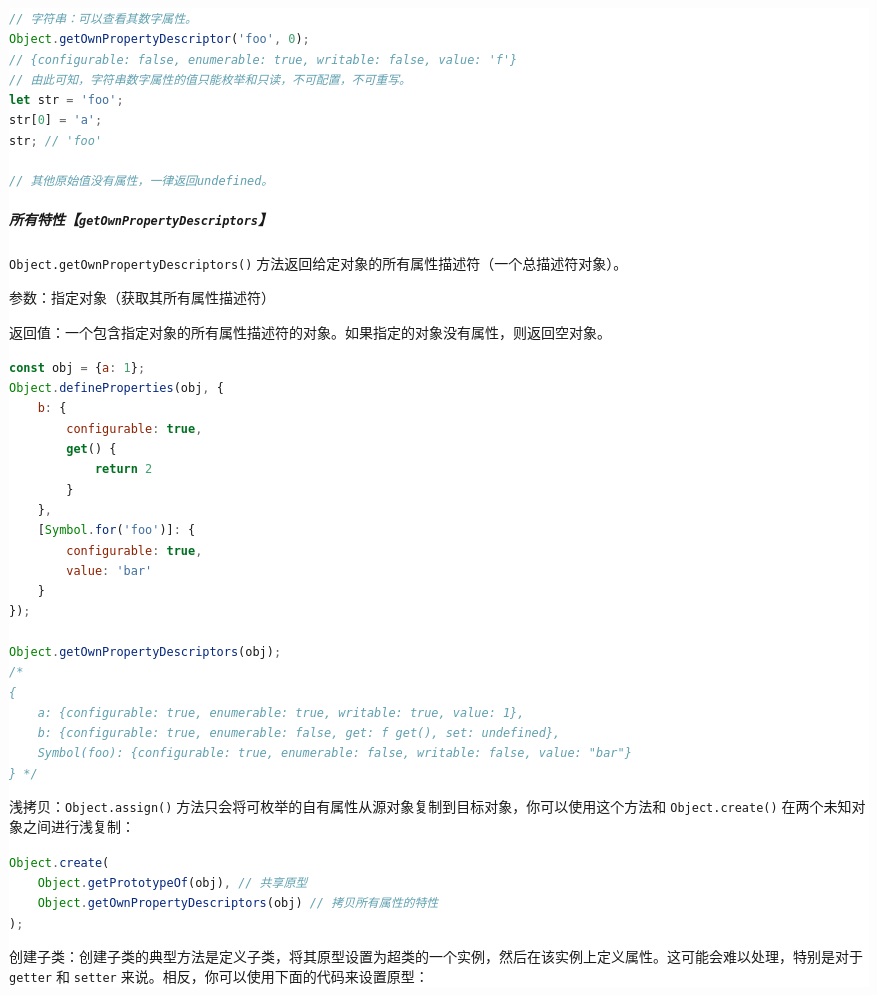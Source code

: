 ```js
// 字符串：可以查看其数字属性。
Object.getOwnPropertyDescriptor('foo', 0); 
// {configurable: false, enumerable: true, writable: false, value: 'f'}
// 由此可知，字符串数字属性的值只能枚举和只读，不可配置，不可重写。
let str = 'foo';
str[0] = 'a';
str; // 'foo'

// 其他原始值没有属性，一律返回undefined。
```



##### 所有特性【`getOwnPropertyDescriptors`】

`Object.getOwnPropertyDescriptors()` 方法返回给定对象的所有属性描述符（一个总描述符对象）。

参数：指定对象（获取其所有属性描述符）

返回值：一个包含指定对象的所有属性描述符的对象。如果指定的对象没有属性，则返回空对象。

```js
const obj = {a: 1};
Object.defineProperties(obj, {
    b: {
        configurable: true,
        get() {
            return 2
        }
    },
    [Symbol.for('foo')]: {
    	configurable: true,
        value: 'bar'
	}
});

Object.getOwnPropertyDescriptors(obj);
/* 
{
	a: {configurable: true, enumerable: true, writable: true, value: 1},
	b: {configurable: true, enumerable: false, get: f get(), set: undefined},
	Symbol(foo): {configurable: true, enumerable: false, writable: false, value: "bar"}
} */
```

浅拷贝：`Object.assign()` 方法只会将可枚举的自有属性从源对象复制到目标对象，你可以使用这个方法和 `Object.create()` 在两个未知对象之间进行浅复制：

```js
Object.create(
  	Object.getPrototypeOf(obj), // 共享原型
  	Object.getOwnPropertyDescriptors(obj) // 拷贝所有属性的特性
);
```

创建子类：创建子类的典型方法是定义子类，将其原型设置为超类的一个实例，然后在该实例上定义属性。这可能会难以处理，特别是对于 `getter` 和 `setter` 来说。相反，你可以使用下面的代码来设置原型：

